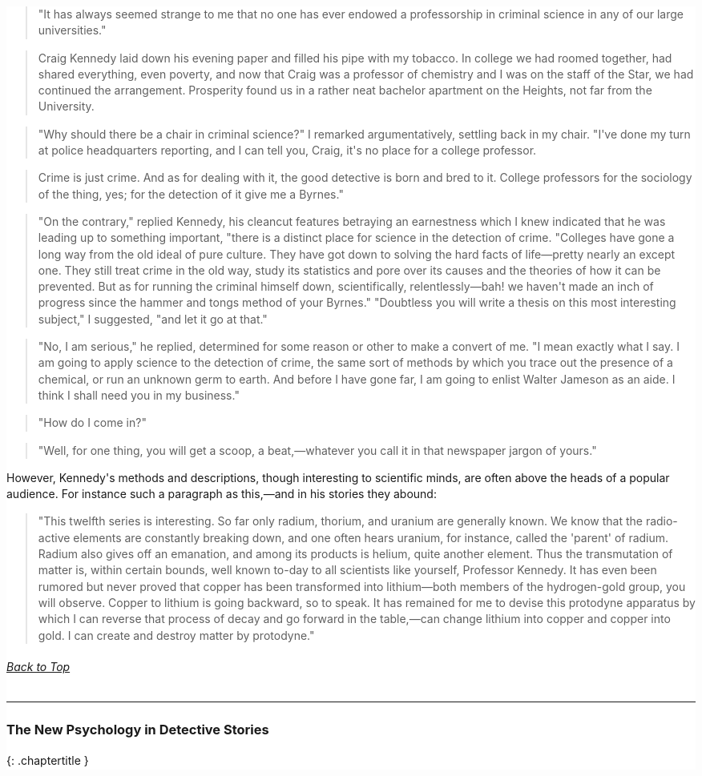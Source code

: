 >&quot;It has always seemed strange to me that no one has ever endowed a professorship in criminal science in any of our large universities.&quot;

>Craig Kennedy laid down his evening paper and filled his pipe with my tobacco. In college we had roomed together, had shared everything, even poverty, and now that Craig was a professor of chemistry and I was on the staff of the Star, we had continued the arrangement. Prosperity found us in a rather neat bachelor apartment on the Heights, not far from the University.

>&quot;Why should there be a chair in criminal science?&quot; I remarked argumentatively, settling back in my chair. &quot;I&#39;ve done my turn at police headquarters reporting, and I can tell you, Craig, it&#39;s no place for a college professor.

>Crime is just crime. And as for dealing with it, the good detective is born and bred to it. College professors for the sociology of the thing, yes; for the detection of it give me a Byrnes.&quot;

>&quot;On the contrary,&quot; replied Kennedy, his cleancut features betraying an earnestness which I knew indicated that he was leading up to something important, &quot;there is a distinct place for science in the detection of crime. &quot;Colleges have gone a long way from the old ideal of pure culture. They have got down to solving the hard facts of life—pretty nearly an except one. They still treat crime in the old way, study its statistics and pore over its causes and the theories of how it can be prevented. But as for running the criminal himself down, scientifically, relentlessly—bah! we haven&#39;t made an inch of progress since the hammer and tongs method of your Byrnes.&quot; &quot;Doubtless you will write a thesis on this most interesting subject,&quot; I suggested, &quot;and let it go at that.&quot;

>&quot;No, I am serious,&quot; he replied, determined for some reason or other to make a convert of me. &quot;I mean exactly what I say. I am going to apply science to the detection of crime, the same sort of methods by which you trace out the presence of a chemical, or run an unknown germ to earth. And before I have gone far, I am going to enlist Walter Jameson as an aide. I think I shall need you in my business.&quot;

>&quot;How do I come in?&quot;

>&quot;Well, for one thing, you will get a scoop, a beat,—whatever you call it in that newspaper jargon of yours.&quot;

However, Kennedy&#39;s methods and descriptions, though interesting to scientific minds, are often above the heads of a popular audience. For instance such a paragraph as this,—and in his stories they abound:

>&quot;This twelfth series is interesting. So far only radium, thorium, and uranium are generally known. We know that the radio-active elements are constantly breaking down, and one often hears uranium, for instance, called the &#39;parent&#39; of radium. Radium also gives off an emanation, and among its products is helium, quite another element. Thus the transmutation of matter is, within certain bounds, well known to-day to all scientists like yourself, Professor Kennedy. It has even been rumored but never proved that copper has been transformed into lithium—both members of the hydrogen-gold group, you will observe. Copper to lithium is going backward, so to speak. It has remained for me to devise this protodyne apparatus by which I can reverse that process of decay and go forward in the table,—can change lithium into copper and copper into gold. I can create and destroy matter by protodyne.&quot;

<h6 class="btt"><a href="#top">Back to Top</a></h6>
<hr>

### The New Psychology in Detective Stories
{: .chaptertitle }

